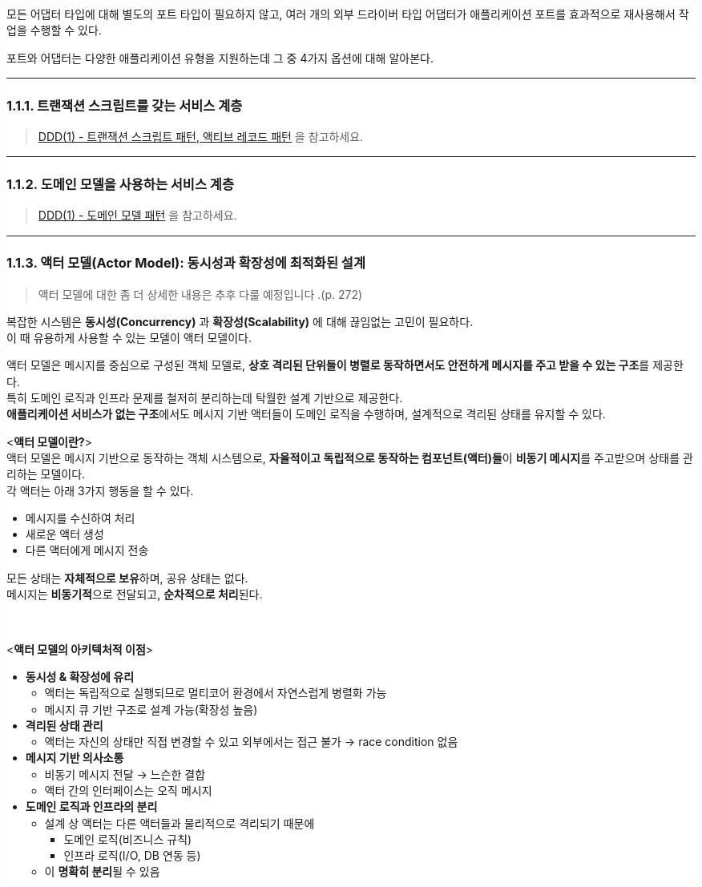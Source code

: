 
모든 어댑터 타입에 대해 별도의 포트 타입이 필요하지 않고, 여러 개의 외부 드라이버 타입 어댑터가 애플리케이션 포트를 효과적으로 재사용해서 작업을 수행할 수 있다.

포트와 어댑터는 다양한 애플리케이션 유형을 지원하는데 그 중 4가지 옵션에 대해 알아본다.

---

### 1.1.1. 트랜잭션 스크립트를 갖는 서비스 계층

> [DDD(1) - 트랜잭션 스크립트 패턴, 액티브 레코드 패턴](https://assu10.github.io/dev/2024/08/25/ddd-transactionscript-activerecord/) 을 참고하세요.

---

### 1.1.2. 도메인 모델을 사용하는 서비스 계층

> [DDD(1) - 도메인 모델 패턴](https://assu10.github.io/dev/2024/08/31/ddd-domain-model-pattern/) 을 참고하세요.

---

### 1.1.3. 액터 모델(Actor Model): 동시성과 확장성에 최적화된 설계

> 액터 모델에 대한 좀 더 상세한 내용은 추후 다룰 예정입니다 .(p. 272)

복잡한 시스템은 **동시성(Concurrency)** 과 **확장성(Scalability)** 에 대해 끊임없는 고민이 필요하다.  
이 때 유용하게 사용할 수 있는 모델이 액터 모델이다.

액터 모델은 메시지를 중심으로 구성된 객체 모델로, **상호 격리된 단위들이 병렬로 동작하면서도 안전하게 메시지를 주고 받을 수 있는 구조**를 제공한다.  
특히 도메인 로직과 인프라 문제를 철저히 분리하는데 탁월한 설계 기반으로 제공한다.  
**애플리케이션 서비스가 없는 구조**에서도 메시지 기반 액터들이 도메인 로직을 수행하며, 설계적으로 격리된 상태를 유지할 수 있다.

<**액터 모델이란?**>  
액터 모델은 메시지 기반으로 동작하는 객체 시스템으로, **자율적이고 독립적으로 동작하는 컴포넌트(액터)들**이 **비동기 메시지**를 주고받으며 상태를 관리하는 모델이다.  
각 액터는 아래 3가지 행동을 할 수 있다.
- 메시지를 수신하여 처리
- 새로운 액터 생성
- 다른 액터에게 메시지 전송

모든 상태는 **자체적으로 보유**하며, 공유 상태는 없다.  
메시지는 **비동기적**으로 전달되고, **순차적으로 처리**된다.

<br />

<**액터 모델의 아키텍처적 이점**>
- **동시성 & 확장성에 유리**
  - 액터는 독립적으로 실행되므로 멀티코어 환경에서 자연스럽게 병렬화 가능
  - 메시지 큐 기반 구조로 설계 가능(확장성 높음)
- **격리된 상태 관리**
  - 액터는 자신의 상태만 직접 변경할 수 있고 외부에서는 접근 불가 → race condition 없음
- **메시지 기반 의사소통**
  - 비동기 메시지 전달 → 느슨한 결합
  - 액터 간의 인터페이스는 오직 메시지
- **도메인 로직과 인프라의 분리**
  - 설계 상 액터는 다른 액터들과 물리적으로 격리되기 때문에
    - 도메인 로직(비즈니스 규칙)
    - 인프라 로직(I/O, DB 연동 등)
  - 이 **명확히 분리**될 수 있음
